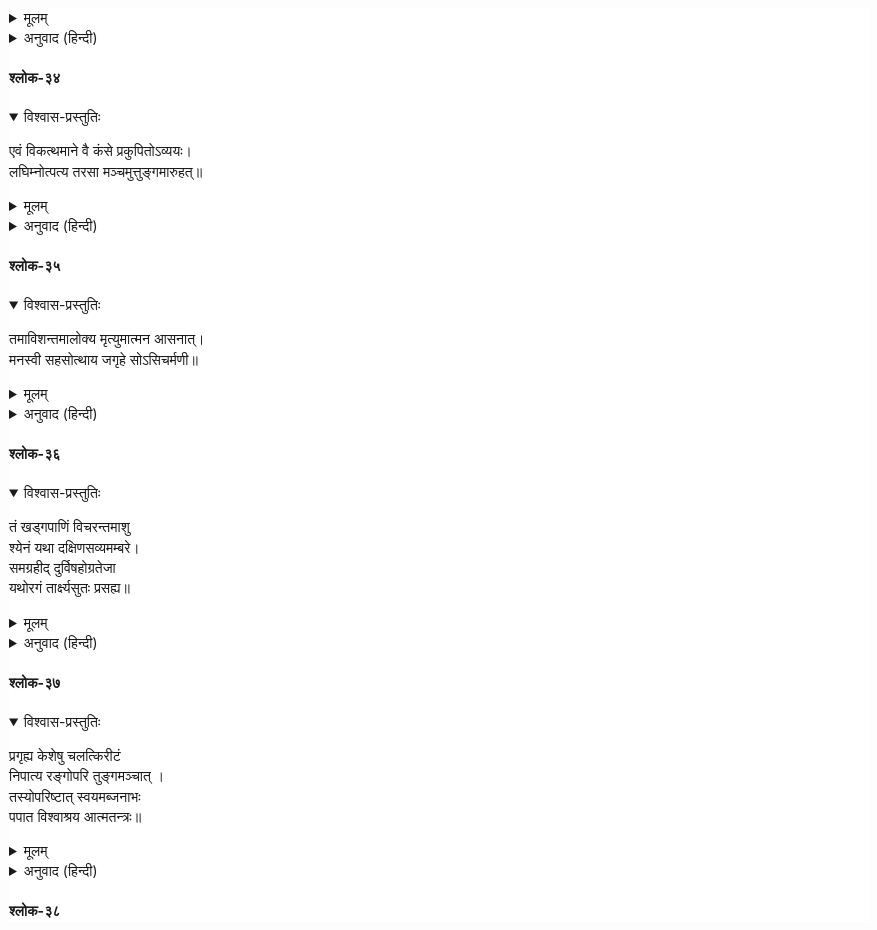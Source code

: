 <details><summary>मूलम्</summary></details>

<details><summary>अनुवाद (हिन्दी)</summary></details>

#### श्लोक-३४


<details open><summary>विश्वास-प्रस्तुतिः</summary>

एवं विकत्थमाने वै कंसे प्रकुपितोऽव्ययः।  
लघिम्नोत्पत्य तरसा मञ्चमुत्तुङ्गमारुहत्॥
</details>

<details><summary>मूलम्</summary></details>

<details><summary>अनुवाद (हिन्दी)</summary></details>

#### श्लोक-३५


<details open><summary>विश्वास-प्रस्तुतिः</summary>

तमाविशन्तमालोक्य मृत्युमात्मन आसनात्।  
मनस्वी सहसोत्थाय जगृहे सोऽसिचर्मणी॥
</details>

<details><summary>मूलम्</summary></details>

<details><summary>अनुवाद (हिन्दी)</summary></details>

#### श्लोक-३६


<details open><summary>विश्वास-प्रस्तुतिः</summary>

तं खड्गपाणिं विचरन्तमाशु  
श्येनं यथा दक्षिणसव्यमम्बरे।  
समग्रहीद् दुर्विषहोग्रतेजा  
यथोरगं तार्क्ष्यसुतः प्रसह्य॥
</details>

<details><summary>मूलम्</summary></details>

<details><summary>अनुवाद (हिन्दी)</summary></details>

#### श्लोक-३७


<details open><summary>विश्वास-प्रस्तुतिः</summary>

प्रगृह्य केशेषु चलत्किरीटं  
निपात्य रङ्गोपरि तुङ्गमञ्चात् ।  
तस्योपरिष्टात् स्वयमब्जनाभः  
पपात विश्वाश्रय आत्मतन्त्रः॥
</details>

<details><summary>मूलम्</summary></details>

<details><summary>अनुवाद (हिन्दी)</summary></details>

#### श्लोक-३८
